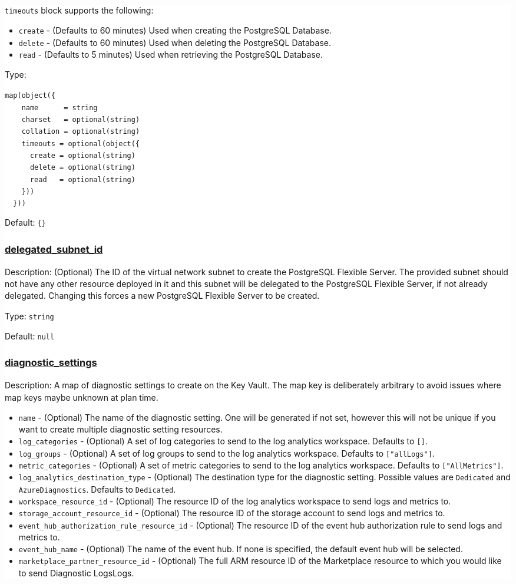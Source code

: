 `timeouts` block supports the following:
- `create` - (Defaults to 60 minutes) Used when creating the PostgreSQL Database.
- `delete` - (Defaults to 60 minutes) Used when deleting the PostgreSQL Database.
- `read` - (Defaults to 5 minutes) Used when retrieving the PostgreSQL Database.

Type:

```hcl
map(object({
    name      = string
    charset   = optional(string)
    collation = optional(string)
    timeouts = optional(object({
      create = optional(string)
      delete = optional(string)
      read   = optional(string)
    }))
  }))
```

Default: `{}`

### <a name="input_delegated_subnet_id"></a> [delegated\_subnet\_id](#input\_delegated\_subnet\_id)

Description: (Optional) The ID of the virtual network subnet to create the PostgreSQL Flexible Server. The provided subnet should not have any other resource deployed in it and this subnet will be delegated to the PostgreSQL Flexible Server, if not already delegated. Changing this forces a new PostgreSQL Flexible Server to be created.

Type: `string`

Default: `null`

### <a name="input_diagnostic_settings"></a> [diagnostic\_settings](#input\_diagnostic\_settings)

Description: A map of diagnostic settings to create on the Key Vault. The map key is deliberately arbitrary to avoid issues where map keys maybe unknown at plan time.

- `name` - (Optional) The name of the diagnostic setting. One will be generated if not set, however this will not be unique if you want to create multiple diagnostic setting resources.
- `log_categories` - (Optional) A set of log categories to send to the log analytics workspace. Defaults to `[]`.
- `log_groups` - (Optional) A set of log groups to send to the log analytics workspace. Defaults to `["allLogs"]`.
- `metric_categories` - (Optional) A set of metric categories to send to the log analytics workspace. Defaults to `["AllMetrics"]`.
- `log_analytics_destination_type` - (Optional) The destination type for the diagnostic setting. Possible values are `Dedicated` and `AzureDiagnostics`. Defaults to `Dedicated`.
- `workspace_resource_id` - (Optional) The resource ID of the log analytics workspace to send logs and metrics to.
- `storage_account_resource_id` - (Optional) The resource ID of the storage account to send logs and metrics to.
- `event_hub_authorization_rule_resource_id` - (Optional) The resource ID of the event hub authorization rule to send logs and metrics to.
- `event_hub_name` - (Optional) The name of the event hub. If none is specified, the default event hub will be selected.
- `marketplace_partner_resource_id` - (Optional) The full ARM resource ID of the Marketplace resource to which you would like to send Diagnostic LogsLogs.
